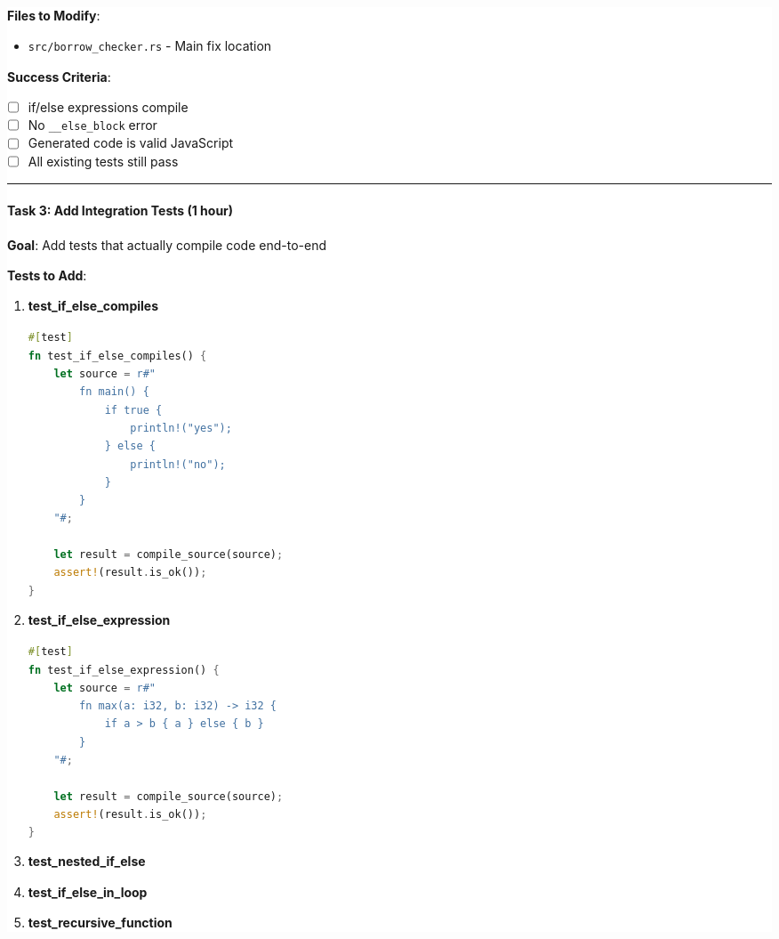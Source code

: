 **Files to Modify**:
- `src/borrow_checker.rs` - Main fix location

**Success Criteria**:
- [ ] if/else expressions compile
- [ ] No `__else_block` error
- [ ] Generated code is valid JavaScript
- [ ] All existing tests still pass

---

#### Task 3: Add Integration Tests (1 hour)

**Goal**: Add tests that actually compile code end-to-end

**Tests to Add**:

1. **test_if_else_compiles**
   ```rust
   #[test]
   fn test_if_else_compiles() {
       let source = r#"
           fn main() {
               if true {
                   println!("yes");
               } else {
                   println!("no");
               }
           }
       "#;

       let result = compile_source(source);
       assert!(result.is_ok());
   }
   ```

2. **test_if_else_expression**
   ```rust
   #[test]
   fn test_if_else_expression() {
       let source = r#"
           fn max(a: i32, b: i32) -> i32 {
               if a > b { a } else { b }
           }
       "#;

       let result = compile_source(source);
       assert!(result.is_ok());
   }
   ```

3. **test_nested_if_else**
4. **test_if_else_in_loop**
5. **test_recursive_function**
